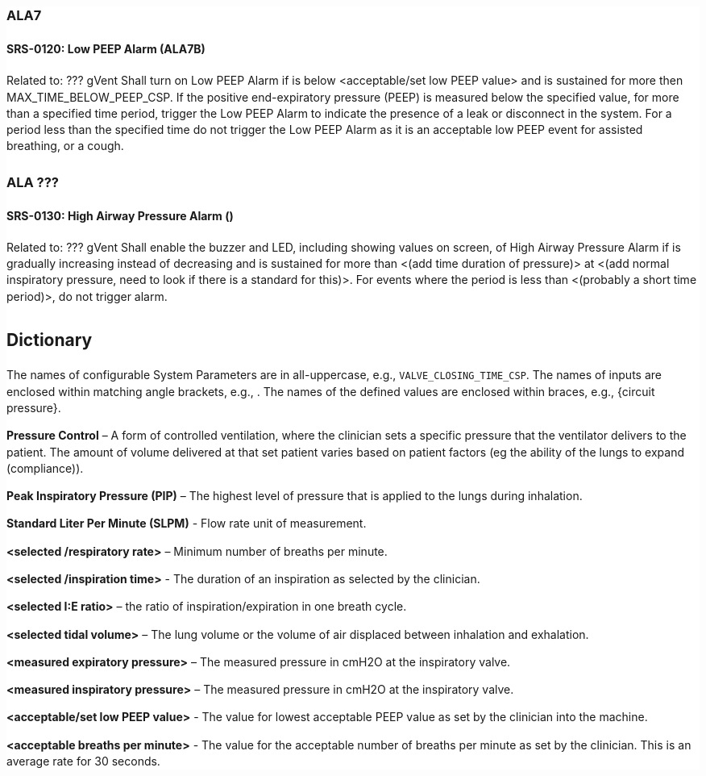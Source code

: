 ### ALA7

#### SRS-0120: Low PEEP Alarm (ALA7B)
Related to: ???
gVent Shall turn on Low PEEP Alarm if <measured pressure at the expiratory end> is below <acceptable/set low PEEP value> and is sustained for more then MAX_TIME_BELOW_PEEP_CSP.
If the positive end-expiratory pressure (PEEP) is measured below the specified value, for more than a specified time period, trigger the Low PEEP Alarm to indicate the presence of a leak or disconnect in the system. For a period less than the specified time do not trigger the Low PEEP Alarm as it is an acceptable low PEEP event for assisted breathing, or a cough.

### ALA ??? 

#### SRS-0130: High Airway Pressure Alarm ()
Related to: ???
gVent Shall enable the buzzer and LED, including showing values on screen, of High Airway Pressure Alarm if <measured pressure at inspiratory end> is gradually increasing instead of decreasing and is sustained for more than <(add time duration of pressure)> at <(add normal inspiratory pressure, need to look if there is a standard for this)>. 
For events where the period is less than <(probably a short time period)>, do not trigger alarm.

## Dictionary

The names of configurable System Parameters are in all-uppercase, e.g., `VALVE_CLOSING_TIME_CSP`.
The names of inputs are enclosed within matching angle brackets, e.g., <selected respiratory rate>.
The names of the defined values are enclosed within braces, e.g., {circuit pressure}.

**Pressure Control** – A form of controlled ventilation, where the clinician sets a specific pressure that the ventilator delivers to the patient. The amount of volume delivered at that set patient varies based on patient factors (eg the ability of the lungs to expand (compliance)).

**Peak Inspiratory Pressure (PIP)** – The highest level of pressure that is applied to the lungs during inhalation.

**Standard Liter Per Minute (SLPM)** - Flow rate unit of measurement.

**\<selected /respiratory rate>** – Minimum number of breaths per minute.

**\<selected /inspiration time>** - The duration of an inspiration as selected by the clinician.

**\<selected I:E ratio>** – the ratio of inspiration/expiration in one breath cycle. 

**\<selected tidal volume>** – The lung volume or the volume of air displaced between inhalation and exhalation.

**\<measured expiratory pressure>** – The measured pressure in cmH2O at the inspiratory valve.

**\<measured inspiratory pressure>** – The measured pressure in cmH2O at the inspiratory valve.

**\<acceptable/set low PEEP value>** - The value for lowest acceptable PEEP value as set by the clinician into the machine. 

**\<acceptable breaths per minute>** - The value for the acceptable number of 
breaths per minute as set by the clinician.  This is an average rate for 
30 seconds.
